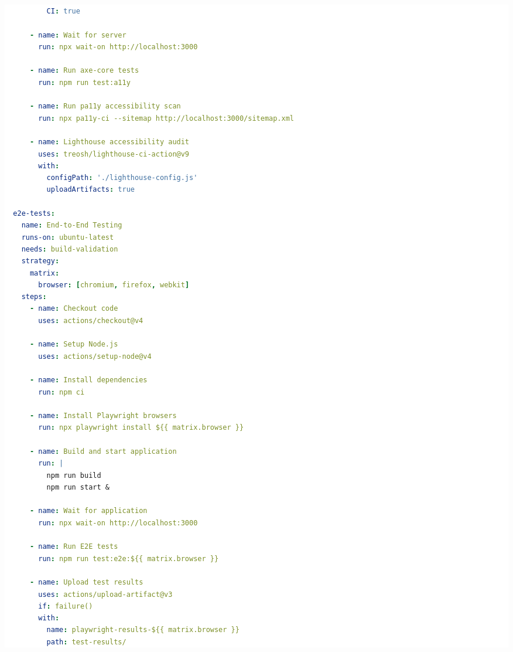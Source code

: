 ```yaml
          CI: true

      - name: Wait for server
        run: npx wait-on http://localhost:3000

      - name: Run axe-core tests
        run: npm run test:a11y

      - name: Run pa11y accessibility scan
        run: npx pa11y-ci --sitemap http://localhost:3000/sitemap.xml

      - name: Lighthouse accessibility audit
        uses: treosh/lighthouse-ci-action@v9
        with:
          configPath: './lighthouse-config.js'
          uploadArtifacts: true

  e2e-tests:
    name: End-to-End Testing
    runs-on: ubuntu-latest
    needs: build-validation
    strategy:
      matrix:
        browser: [chromium, firefox, webkit]
    steps:
      - name: Checkout code
        uses: actions/checkout@v4

      - name: Setup Node.js
        uses: actions/setup-node@v4

      - name: Install dependencies
        run: npm ci

      - name: Install Playwright browsers
        run: npx playwright install ${{ matrix.browser }}

      - name: Build and start application
        run: |
          npm run build
          npm run start &

      - name: Wait for application
        run: npx wait-on http://localhost:3000

      - name: Run E2E tests
        run: npm run test:e2e:${{ matrix.browser }}

      - name: Upload test results
        uses: actions/upload-artifact@v3
        if: failure()
        with:
          name: playwright-results-${{ matrix.browser }}
          path: test-results/
```
